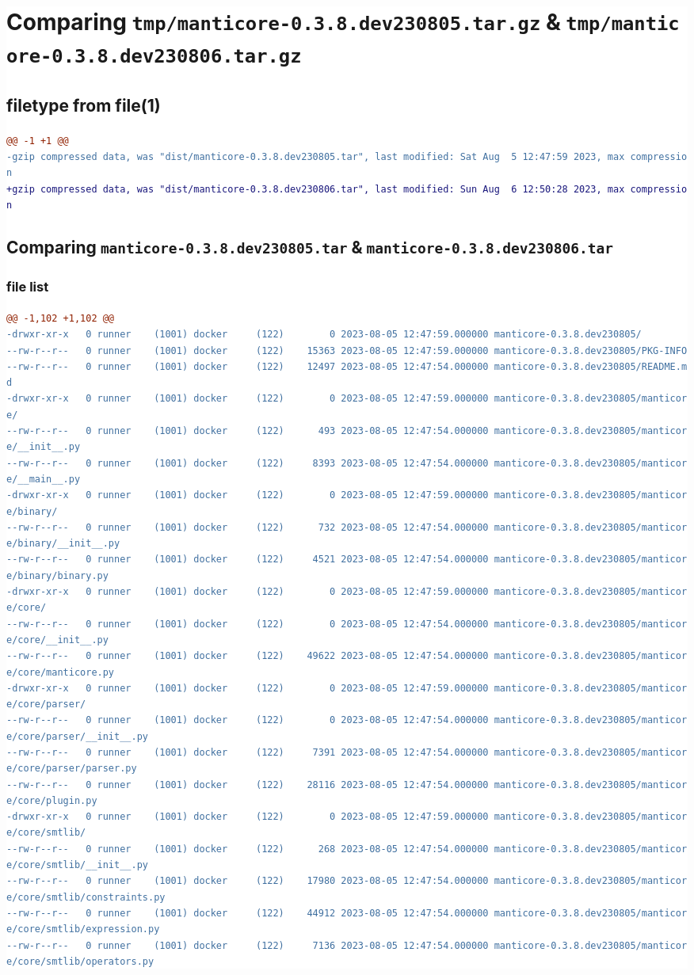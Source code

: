 # Comparing `tmp/manticore-0.3.8.dev230805.tar.gz` & `tmp/manticore-0.3.8.dev230806.tar.gz`

## filetype from file(1)

```diff
@@ -1 +1 @@
-gzip compressed data, was "dist/manticore-0.3.8.dev230805.tar", last modified: Sat Aug  5 12:47:59 2023, max compression
+gzip compressed data, was "dist/manticore-0.3.8.dev230806.tar", last modified: Sun Aug  6 12:50:28 2023, max compression
```

## Comparing `manticore-0.3.8.dev230805.tar` & `manticore-0.3.8.dev230806.tar`

### file list

```diff
@@ -1,102 +1,102 @@
-drwxr-xr-x   0 runner    (1001) docker     (122)        0 2023-08-05 12:47:59.000000 manticore-0.3.8.dev230805/
--rw-r--r--   0 runner    (1001) docker     (122)    15363 2023-08-05 12:47:59.000000 manticore-0.3.8.dev230805/PKG-INFO
--rw-r--r--   0 runner    (1001) docker     (122)    12497 2023-08-05 12:47:54.000000 manticore-0.3.8.dev230805/README.md
-drwxr-xr-x   0 runner    (1001) docker     (122)        0 2023-08-05 12:47:59.000000 manticore-0.3.8.dev230805/manticore/
--rw-r--r--   0 runner    (1001) docker     (122)      493 2023-08-05 12:47:54.000000 manticore-0.3.8.dev230805/manticore/__init__.py
--rw-r--r--   0 runner    (1001) docker     (122)     8393 2023-08-05 12:47:54.000000 manticore-0.3.8.dev230805/manticore/__main__.py
-drwxr-xr-x   0 runner    (1001) docker     (122)        0 2023-08-05 12:47:59.000000 manticore-0.3.8.dev230805/manticore/binary/
--rw-r--r--   0 runner    (1001) docker     (122)      732 2023-08-05 12:47:54.000000 manticore-0.3.8.dev230805/manticore/binary/__init__.py
--rw-r--r--   0 runner    (1001) docker     (122)     4521 2023-08-05 12:47:54.000000 manticore-0.3.8.dev230805/manticore/binary/binary.py
-drwxr-xr-x   0 runner    (1001) docker     (122)        0 2023-08-05 12:47:59.000000 manticore-0.3.8.dev230805/manticore/core/
--rw-r--r--   0 runner    (1001) docker     (122)        0 2023-08-05 12:47:54.000000 manticore-0.3.8.dev230805/manticore/core/__init__.py
--rw-r--r--   0 runner    (1001) docker     (122)    49622 2023-08-05 12:47:54.000000 manticore-0.3.8.dev230805/manticore/core/manticore.py
-drwxr-xr-x   0 runner    (1001) docker     (122)        0 2023-08-05 12:47:59.000000 manticore-0.3.8.dev230805/manticore/core/parser/
--rw-r--r--   0 runner    (1001) docker     (122)        0 2023-08-05 12:47:54.000000 manticore-0.3.8.dev230805/manticore/core/parser/__init__.py
--rw-r--r--   0 runner    (1001) docker     (122)     7391 2023-08-05 12:47:54.000000 manticore-0.3.8.dev230805/manticore/core/parser/parser.py
--rw-r--r--   0 runner    (1001) docker     (122)    28116 2023-08-05 12:47:54.000000 manticore-0.3.8.dev230805/manticore/core/plugin.py
-drwxr-xr-x   0 runner    (1001) docker     (122)        0 2023-08-05 12:47:59.000000 manticore-0.3.8.dev230805/manticore/core/smtlib/
--rw-r--r--   0 runner    (1001) docker     (122)      268 2023-08-05 12:47:54.000000 manticore-0.3.8.dev230805/manticore/core/smtlib/__init__.py
--rw-r--r--   0 runner    (1001) docker     (122)    17980 2023-08-05 12:47:54.000000 manticore-0.3.8.dev230805/manticore/core/smtlib/constraints.py
--rw-r--r--   0 runner    (1001) docker     (122)    44912 2023-08-05 12:47:54.000000 manticore-0.3.8.dev230805/manticore/core/smtlib/expression.py
--rw-r--r--   0 runner    (1001) docker     (122)     7136 2023-08-05 12:47:54.000000 manticore-0.3.8.dev230805/manticore/core/smtlib/operators.py
```